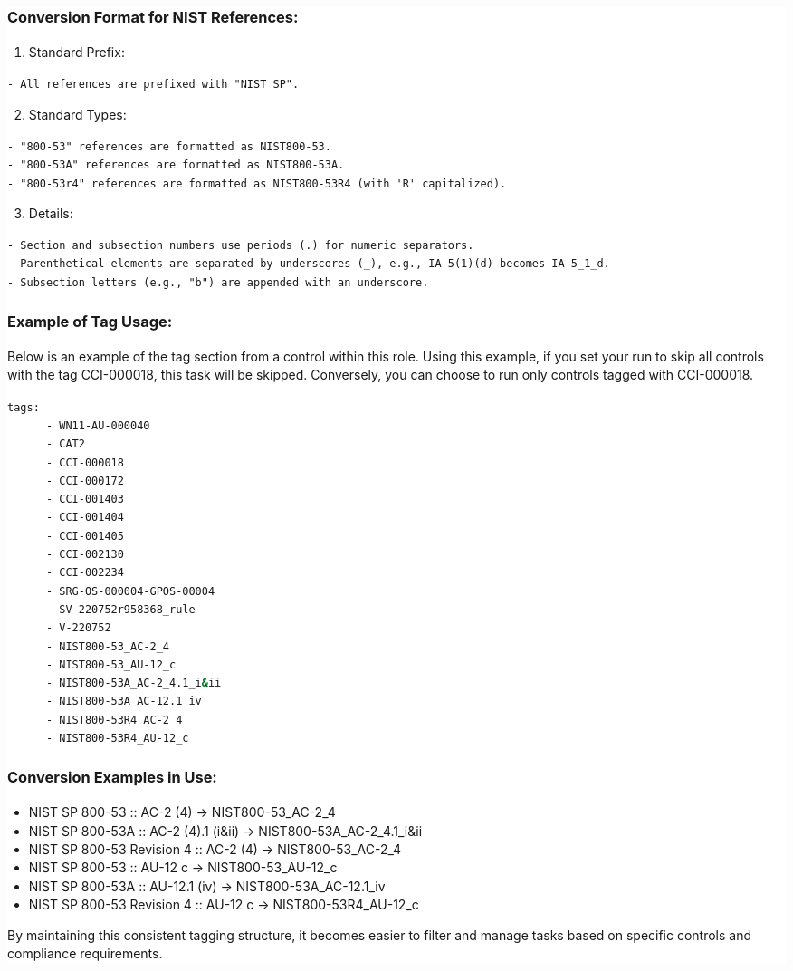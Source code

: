 ### Conversion Format for NIST References:

  1. Standard Prefix:

    - All references are prefixed with "NIST SP".

  2. Standard Types:

    - "800-53" references are formatted as NIST800-53.
    - "800-53A" references are formatted as NIST800-53A.
    - "800-53r4" references are formatted as NIST800-53R4 (with 'R' capitalized).

  3. Details:

    - Section and subsection numbers use periods (.) for numeric separators.
    - Parenthetical elements are separated by underscores (_), e.g., IA-5(1)(d) becomes IA-5_1_d.
    - Subsection letters (e.g., "b") are appended with an underscore.

### Example of Tag Usage:
Below is an example of the tag section from a control within this role. Using this example, if you set your run to skip all controls with the tag CCI-000018, this task will be skipped. Conversely, you can choose to run only controls tagged with CCI-000018.

```sh
tags:
      - WN11-AU-000040
      - CAT2
      - CCI-000018
      - CCI-000172
      - CCI-001403
      - CCI-001404
      - CCI-001405
      - CCI-002130
      - CCI-002234
      - SRG-OS-000004-GPOS-00004
      - SV-220752r958368_rule
      - V-220752
      - NIST800-53_AC-2_4
      - NIST800-53_AU-12_c
      - NIST800-53A_AC-2_4.1_i&ii
      - NIST800-53A_AC-12.1_iv
      - NIST800-53R4_AC-2_4
      - NIST800-53R4_AU-12_c
```
### Conversion Examples in Use:
  - NIST SP 800-53 :: AC-2 (4) → NIST800-53_AC-2_4
  - NIST SP 800-53A :: AC-2 (4).1 (i&ii) → NIST800-53A_AC-2_4.1_i&ii
  - NIST SP 800-53 Revision 4 :: AC-2 (4) → NIST800-53_AC-2_4
  - NIST SP 800-53 :: AU-12 c → NIST800-53_AU-12_c
  - NIST SP 800-53A :: AU-12.1 (iv) → NIST800-53A_AC-12.1_iv
  - NIST SP 800-53 Revision 4 :: AU-12 c →  NIST800-53R4_AU-12_c

By maintaining this consistent tagging structure, it becomes easier to filter and manage tasks based on specific controls and compliance requirements.
